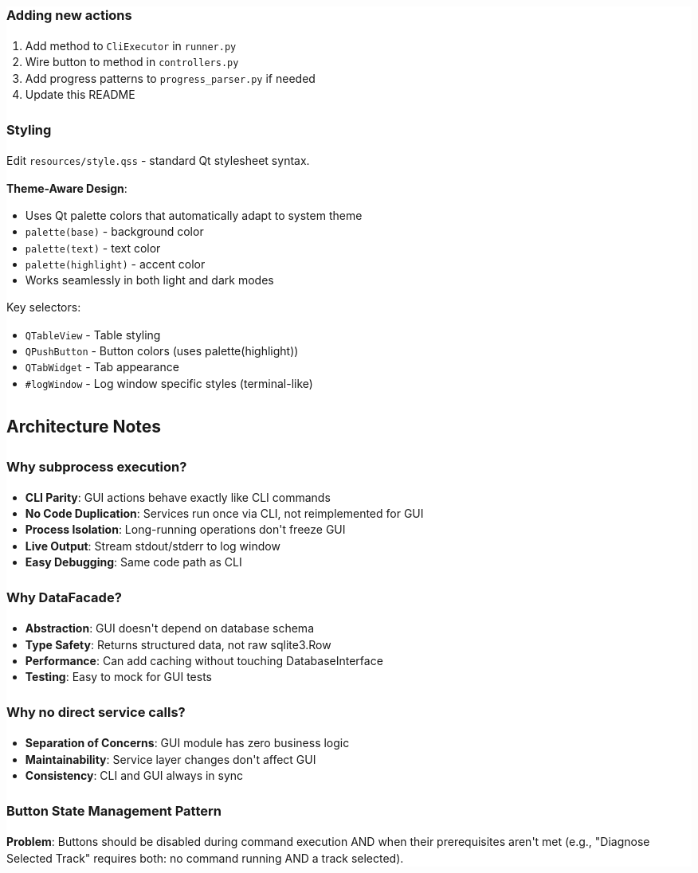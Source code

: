 ### Adding new actions

1. Add method to `CliExecutor` in `runner.py`
2. Wire button to method in `controllers.py`
3. Add progress patterns to `progress_parser.py` if needed
4. Update this README

### Styling

Edit `resources/style.qss` - standard Qt stylesheet syntax.

**Theme-Aware Design**:
- Uses Qt palette colors that automatically adapt to system theme
- `palette(base)` - background color
- `palette(text)` - text color
- `palette(highlight)` - accent color
- Works seamlessly in both light and dark modes

Key selectors:
- `QTableView` - Table styling
- `QPushButton` - Button colors (uses palette(highlight))
- `QTabWidget` - Tab appearance
- `#logWindow` - Log window specific styles (terminal-like)

## Architecture Notes

### Why subprocess execution?

- **CLI Parity**: GUI actions behave exactly like CLI commands
- **No Code Duplication**: Services run once via CLI, not reimplemented for GUI
- **Process Isolation**: Long-running operations don't freeze GUI
- **Live Output**: Stream stdout/stderr to log window
- **Easy Debugging**: Same code path as CLI

### Why DataFacade?

- **Abstraction**: GUI doesn't depend on database schema
- **Type Safety**: Returns structured data, not raw sqlite3.Row
- **Performance**: Can add caching without touching DatabaseInterface
- **Testing**: Easy to mock for GUI tests

### Why no direct service calls?

- **Separation of Concerns**: GUI module has zero business logic
- **Maintainability**: Service layer changes don't affect GUI
- **Consistency**: CLI and GUI always in sync

### Button State Management Pattern

**Problem**: Buttons should be disabled during command execution AND when their prerequisites aren't met (e.g., "Diagnose Selected Track" requires both: no command running AND a track selected).
